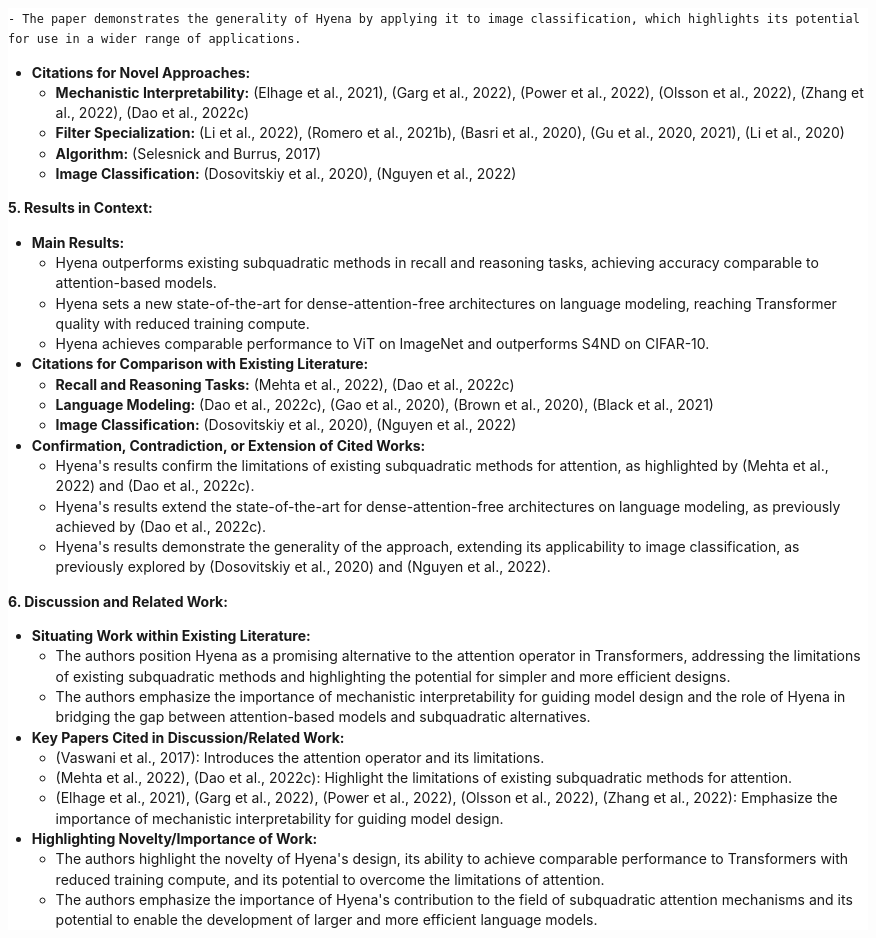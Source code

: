     - The paper demonstrates the generality of Hyena by applying it to image classification, which highlights its potential for use in a wider range of applications.
- **Citations for Novel Approaches:**
    - **Mechanistic Interpretability:** (Elhage et al., 2021), (Garg et al., 2022), (Power et al., 2022), (Olsson et al., 2022), (Zhang et al., 2022), (Dao et al., 2022c)
    - **Filter Specialization:** (Li et al., 2022), (Romero et al., 2021b), (Basri et al., 2020), (Gu et al., 2020, 2021), (Li et al., 2020)
    - **Algorithm:** (Selesnick and Burrus, 2017)
    - **Image Classification:** (Dosovitskiy et al., 2020), (Nguyen et al., 2022)

**5. Results in Context:**

- **Main Results:**
    - Hyena outperforms existing subquadratic methods in recall and reasoning tasks, achieving accuracy comparable to attention-based models.
    - Hyena sets a new state-of-the-art for dense-attention-free architectures on language modeling, reaching Transformer quality with reduced training compute.
    - Hyena achieves comparable performance to ViT on ImageNet and outperforms S4ND on CIFAR-10.
- **Citations for Comparison with Existing Literature:**
    - **Recall and Reasoning Tasks:** (Mehta et al., 2022), (Dao et al., 2022c)
    - **Language Modeling:** (Dao et al., 2022c), (Gao et al., 2020), (Brown et al., 2020), (Black et al., 2021)
    - **Image Classification:** (Dosovitskiy et al., 2020), (Nguyen et al., 2022)
- **Confirmation, Contradiction, or Extension of Cited Works:**
    - Hyena's results confirm the limitations of existing subquadratic methods for attention, as highlighted by (Mehta et al., 2022) and (Dao et al., 2022c).
    - Hyena's results extend the state-of-the-art for dense-attention-free architectures on language modeling, as previously achieved by (Dao et al., 2022c).
    - Hyena's results demonstrate the generality of the approach, extending its applicability to image classification, as previously explored by (Dosovitskiy et al., 2020) and (Nguyen et al., 2022).

**6. Discussion and Related Work:**

- **Situating Work within Existing Literature:**
    - The authors position Hyena as a promising alternative to the attention operator in Transformers, addressing the limitations of existing subquadratic methods and highlighting the potential for simpler and more efficient designs.
    - The authors emphasize the importance of mechanistic interpretability for guiding model design and the role of Hyena in bridging the gap between attention-based models and subquadratic alternatives.
- **Key Papers Cited in Discussion/Related Work:**
    - (Vaswani et al., 2017): Introduces the attention operator and its limitations.
    - (Mehta et al., 2022), (Dao et al., 2022c): Highlight the limitations of existing subquadratic methods for attention.
    - (Elhage et al., 2021), (Garg et al., 2022), (Power et al., 2022), (Olsson et al., 2022), (Zhang et al., 2022): Emphasize the importance of mechanistic interpretability for guiding model design.
- **Highlighting Novelty/Importance of Work:**
    - The authors highlight the novelty of Hyena's design, its ability to achieve comparable performance to Transformers with reduced training compute, and its potential to overcome the limitations of attention.
    - The authors emphasize the importance of Hyena's contribution to the field of subquadratic attention mechanisms and its potential to enable the development of larger and more efficient language models.
